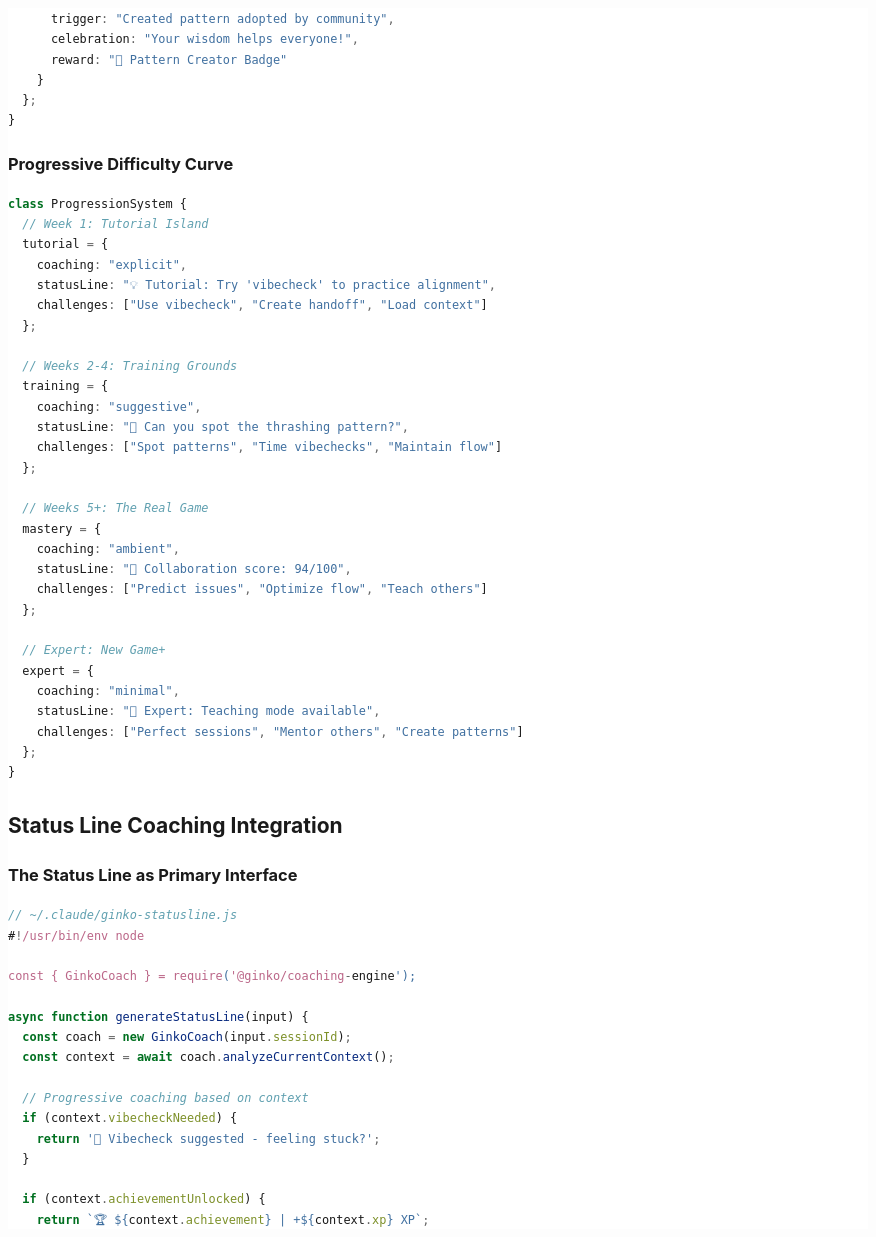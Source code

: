 ```typescript
      trigger: "Created pattern adopted by community",
      celebration: "Your wisdom helps everyone!",
      reward: "🧙 Pattern Creator Badge"
    }
  };
}
```

### Progressive Difficulty Curve

```typescript
class ProgressionSystem {
  // Week 1: Tutorial Island
  tutorial = {
    coaching: "explicit",
    statusLine: "💡 Tutorial: Try 'vibecheck' to practice alignment",
    challenges: ["Use vibecheck", "Create handoff", "Load context"]
  };
  
  // Weeks 2-4: Training Grounds
  training = {
    coaching: "suggestive",
    statusLine: "🎯 Can you spot the thrashing pattern?",
    challenges: ["Spot patterns", "Time vibechecks", "Maintain flow"]
  };
  
  // Weeks 5+: The Real Game
  mastery = {
    coaching: "ambient",
    statusLine: "🚀 Collaboration score: 94/100",
    challenges: ["Predict issues", "Optimize flow", "Teach others"]
  };
  
  // Expert: New Game+
  expert = {
    coaching: "minimal",
    statusLine: "👑 Expert: Teaching mode available",
    challenges: ["Perfect sessions", "Mentor others", "Create patterns"]
  };
}
```

## Status Line Coaching Integration

### The Status Line as Primary Interface

```javascript
// ~/.claude/ginko-statusline.js
#!/usr/bin/env node

const { GinkoCoach } = require('@ginko/coaching-engine');

async function generateStatusLine(input) {
  const coach = new GinkoCoach(input.sessionId);
  const context = await coach.analyzeCurrentContext();
  
  // Progressive coaching based on context
  if (context.vibecheckNeeded) {
    return '🎯 Vibecheck suggested - feeling stuck?';
  }
  
  if (context.achievementUnlocked) {
    return `🏆 ${context.achievement} | +${context.xp} XP`;
```